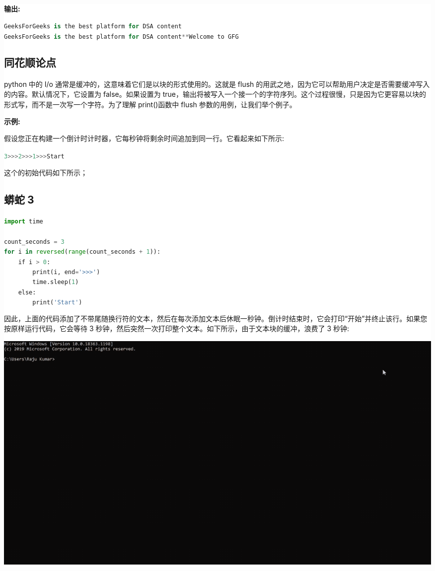 **输出:**

```py
GeeksForGeeks is the best platform for DSA content
GeeksForGeeks is the best platform for DSA content**Welcome to GFG
```

## 同花顺论点

python 中的 I/o 通常是缓冲的，这意味着它们是以块的形式使用的。这就是 flush 的用武之地，因为它可以帮助用户决定是否需要缓冲写入的内容。默认情况下，它设置为 false。如果设置为 true，输出将被写入一个接一个的字符序列。这个过程很慢，只是因为它更容易以块的形式写，而不是一次写一个字符。为了理解 print()函数中 flush 参数的用例，让我们举个例子。

**示例:**

假设您正在构建一个倒计时计时器，它每秒钟将剩余时间追加到同一行。它看起来如下所示:

```py
3>>>2>>>1>>>Start
```

这个的初始代码如下所示；

## 蟒蛇 3

```py
import time

count_seconds = 3
for i in reversed(range(count_seconds + 1)):
    if i > 0:
        print(i, end='>>>')
        time.sleep(1)
    else:
        print('Start')
```

因此，上面的代码添加了不带尾随换行符的文本，然后在每次添加文本后休眠一秒钟。倒计时结束时，它会打印“开始”并终止该行。如果您按原样运行代码，它会等待 3 秒钟，然后突然一次打印整个文本。如下所示，由于文本块的缓冲，浪费了 3 秒钟:

![](img/0c0d2b565198732b477f9f1442cd5b77.png)
